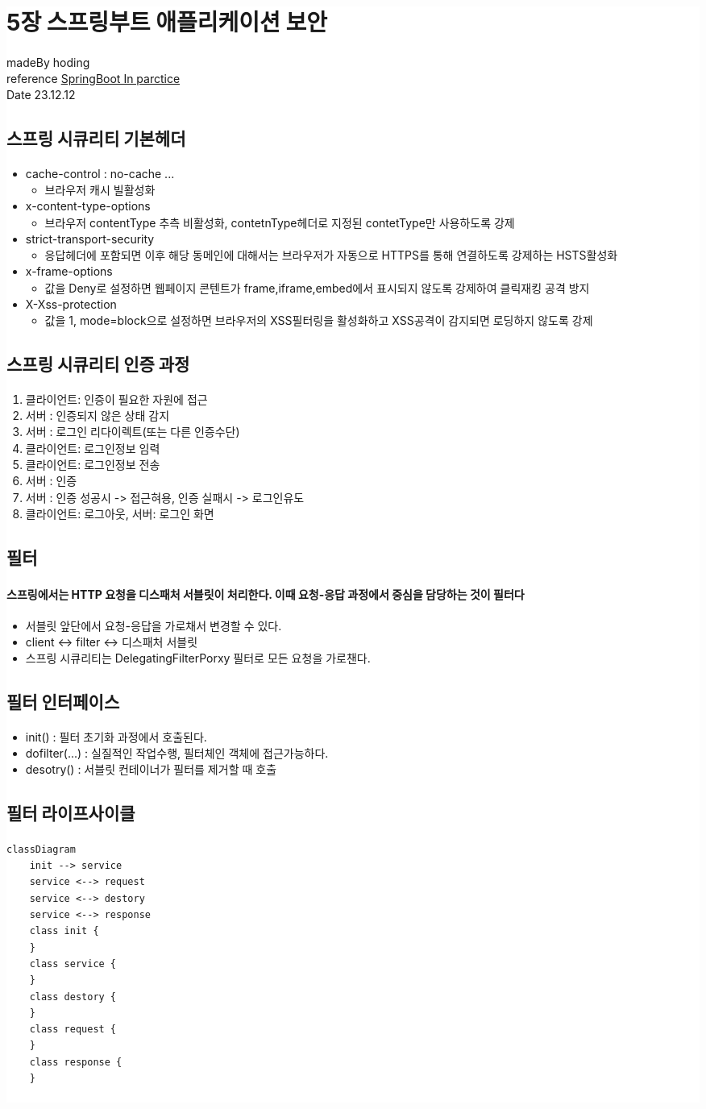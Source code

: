 # 5장 스프링부트 애플리케이션 보안
madeBy hoding  
reference [SpringBoot In parctice](https://product.kyobobook.co.kr/detail/S000208713876)  
Date 23.12.12
## 스프링 시큐리티 기본헤더
- cache-control : no-cache ...
  - 브라우저 캐시 빌활성화
- x-content-type-options
  - 브라우저 contentType 추측 비활성화, contetnType헤더로 지정된 contetType만 사용하도록 강제
- strict-transport-security
  - 응답헤더에 포함되면 이후 해당 동메인에 대해서는 브라우저가 자동으로 HTTPS를 통해 연결하도록 강제하는 HSTS활성화
- x-frame-options
  - 값을 Deny로 설정하면 웹페이지 콘텐트가 frame,iframe,embed에서 표시되지 않도록 강제하여 클릭재킹 공격 방지
- X-Xss-protection
  - 값을 1, mode=block으로 설정하면 브라우저의 XSS필터링을 활성화하고 XSS공격이 감지되면 로딩하지 않도록 강제

## 스프링 시큐리티 인증 과정
1. 클라이언트: 인증이 필요한 자원에 접근
2. 서버 : 인증되지 않은 상태 감지
3. 서버 : 로그인 리다이렉트(또는 다른 인증수단)
4. 클라이언트: 로그인정보 임력
5. 클라이언트: 로그인정보 전송
6. 서버 : 인증
7. 서버 : 인증 성공시 -> 접근혀용, 인증 실패시 -> 로그인유도
8. 클라이언트: 로그아웃, 서버: 로그인 화면

## 필터
#### 스프링에서는 HTTP 요청을 디스패처 서블릿이 처리한다. 이때 요청-응답 과정에서 중심을 담당하는 것이 필터다
- 서블릿 앞단에서 요청-응답을 가로채서 변경할 수 있다.
- client <-> filter <-> 디스패처 서블릿
- 스프링 시큐리티는 DelegatingFilterPorxy 필터로 모든 요청을 가로챈다.

## 필터 인터페이스
- init() : 필터 초기화 과정에서 호출된다.
- dofilter(...) : 실질적인 작업수행, 필터체인 객체에 접근가능하다.
- desotry() : 서블릿 컨테이너가 필터를 제거할 때 호출

## 필터 라이프사이클
```mermaid
classDiagram
    init --> service
    service <--> request
    service <--> destory
    service <--> response
    class init {
    }
    class service {
    }
    class destory {
    }
    class request {
    }
    class response {
    }
  
```

